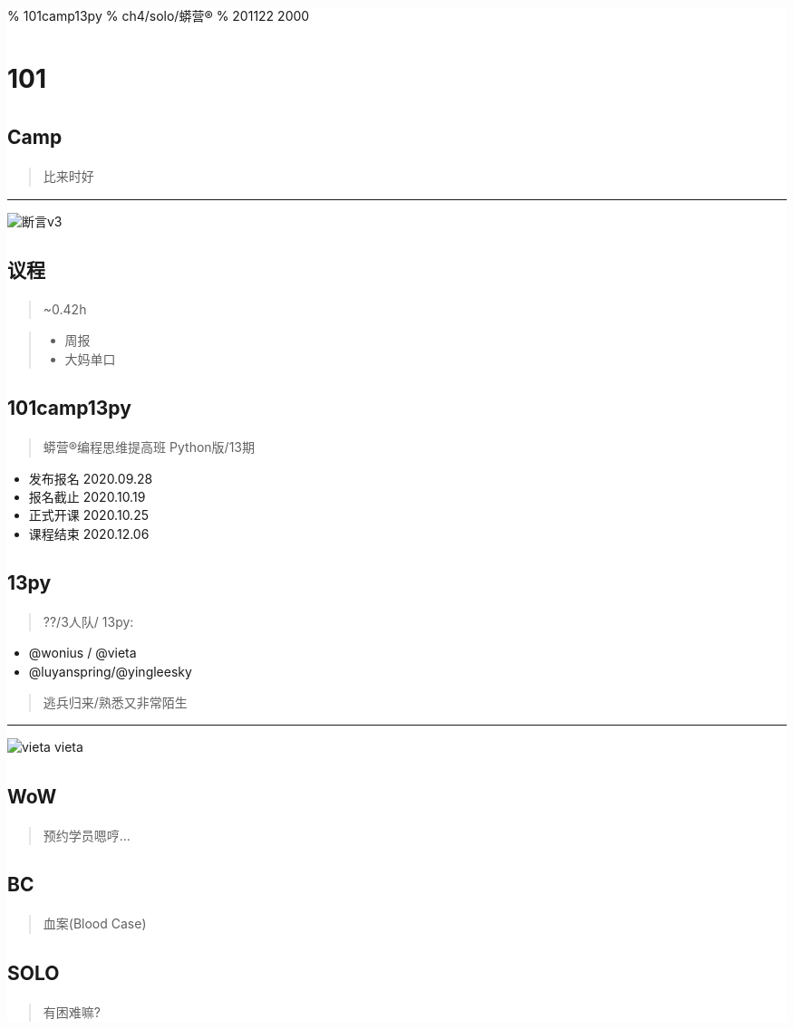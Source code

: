 % 101camp13py
% ch4/solo/蟒营®
% 201122 2000

# 101


## Camp
> 比来时好


------

![断言v3](http://ydlj.zoomquiet.top/ipic/2020-10-04-theory101camp_v3.jpg)

## 议程
> ~0.42h

> - 周报
> - 大妈单口

## 101camp13py
> 蟒营®编程思维提高班 Python版/13期

+ 发布报名 2020.09.28
+ 报名截止 2020.10.19
+ 正式开课 2020.10.25
+ 课程结束 2020.12.06

## 13py
> ??/3人队/ 13py:


- @wonius / @vieta 
- @luyanspring/@yingleesky

> 逃兵归来/熟悉又非常陌生

------

![vieta](http://ydlj.zoomquiet.top/ipic/2020-11-01-ScreenShot%202020-11-01%2014.42.32.jpg)
vieta

## WoW
> 预约学员嗯哼...

## BC
> 血案(Blood Case)

## SOLO
> 有困难嘛?
